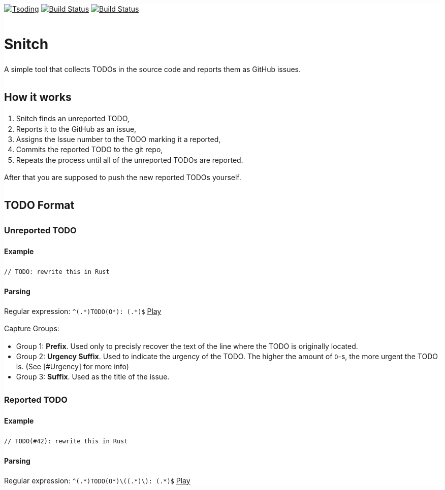 [![Tsoding](https://img.shields.io/badge/twitch.tv-tsoding-purple?logo=twitch&style=for-the-badge)](https://www.twitch.tv/tsoding)
[![Build Status](https://travis-ci.org/tsoding/snitch.svg?branch=master)](https://travis-ci.org/tsoding/snitch)
[![Build Status](https://github.com/tsoding/snitch/workflows/Go/badge.svg)](https://github.com/tsoding/snitch/actions?query=workflow%3AGo)

# Snitch

A simple tool that collects TODOs in the source code and reports them as GitHub issues.

## How it works

1. Snitch finds an unreported TODO,
2. Reports it to the GitHub as an issue,
3. Assigns the Issue number to the TODO marking it a reported,
4. Commits the reported TODO to the git repo,
5. Repeats the process until all of the unreported TODOs are reported.

After that you are supposed to push the new reported TODOs yourself.

## TODO Format

### Unreported TODO

#### Example

```
// TODO: rewrite this in Rust
```

#### Parsing

Regular expression: `^(.*)TODO(O*): (.*)$` [Play](https://regex101.com/r/u5lkxf/2)

Capture Groups:
- Group 1: **Prefix**. Used only to precisly recover the text of the line where the TODO is originally located.
- Group 2: **Urgency Suffix**. Used to indicate the urgency of the TODO. The higher the amount of `O`-s, the more urgent the TODO is. (See [#Urgency] for more info)
- Group 3: **Suffix**. Used as the title of the issue.

### Reported TODO

#### Example

```
// TODO(#42): rewrite this in Rust
```

#### Parsing

Regular expression: `^(.*)TODO(O*)\((.*)\): (.*)$` [Play](https://regex101.com/r/5U6rjS/1)


[personal-token]: https://help.github.com/articles/creating-a-personal-access-token-for-the-command-line/
[personal-token-gitlab]: https://docs.gitlab.com/ee/user/profile/personal_access_tokens.html